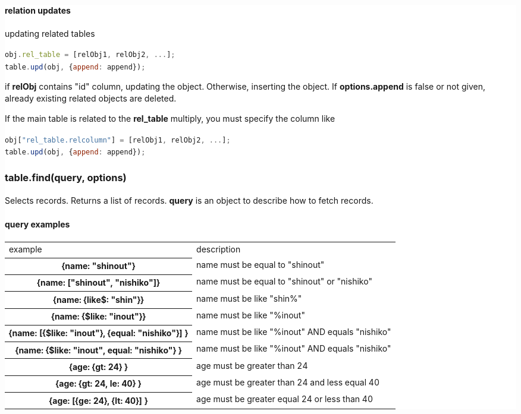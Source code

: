 #### relation updates ####

updating related tables

```js
obj.rel_table = [relObj1, relObj2, ...];
table.upd(obj, {append: append});
```

if **relObj** contains "id" column, updating the object.
Otherwise, inserting the object.
If **options.append** is false or not given, already existing related objects are deleted.

If the main table is related to the **rel_table** multiply,
you must specify the column like

```js
obj["rel_table.relcolumn"] = [relObj1, relObj2, ...];
table.upd(obj, {append: append});
```


### table.find(query, options) ###
Selects records.
Returns a list of records.
**query** is an object to describe how to fetch records.


#### query examples ####
<table>
<tr><td>example</td>
<td>description</td>

<tr><th>{name: "shinout"}</th>
<td>name must be equal to "shinout"</td></tr>

<tr><th>{name: ["shinout", "nishiko"]}</th>
<td>name must be equal to "shinout" or "nishiko"</td></tr>

<tr><th>{name: {like$: "shin"}}</th>
<td>name must be like "shin%"</td></tr>

<tr><th>{name: {$like: "inout"}}</th>
<td>name must be like "%inout"</td></tr>

<tr><th>{name: [{$like: "inout"}, {equal: "nishiko"}] }</th>
<td>name must be like "%inout" AND equals "nishiko"</td></tr>

<tr><th>{name: {$like: "inout", equal: "nishiko"} }</th>
<td>name must be like "%inout" AND equals "nishiko"</td></tr>

<tr><th>{age: {gt: 24} }</th>
<td>age must be greater than 24</td></tr>

<tr><th>{age: {gt: 24, le: 40} }</th>
<td>age must be greater than 24 and less equal 40</td></tr>

<tr><th>{age: [{ge: 24}, {lt: 40}] }</th>
<td>age must be greater equal 24 or less than 40</td></tr>
